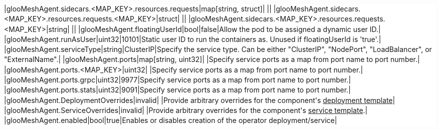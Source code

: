 |glooMeshAgent.sidecars.<MAP_KEY>.resources.requests|map[string, struct]| ||
|glooMeshAgent.sidecars.<MAP_KEY>.resources.requests.<MAP_KEY>|struct| ||
|glooMeshAgent.sidecars.<MAP_KEY>.resources.requests.<MAP_KEY>|string| ||
|glooMeshAgent.floatingUserId|bool|false|Allow the pod to be assigned a dynamic user ID.|
|glooMeshAgent.runAsUser|uint32|10101|Static user ID to run the containers as. Unused if floatingUserId is 'true'.|
|glooMeshAgent.serviceType|string|ClusterIP|Specify the service type. Can be either "ClusterIP", "NodePort", "LoadBalancer", or "ExternalName".|
|glooMeshAgent.ports|map[string, uint32]| |Specify service ports as a map from port name to port number.|
|glooMeshAgent.ports.<MAP_KEY>|uint32| |Specify service ports as a map from port name to port number.|
|glooMeshAgent.ports.grpc|uint32|9977|Specify service ports as a map from port name to port number.|
|glooMeshAgent.ports.stats|uint32|9091|Specify service ports as a map from port name to port number.|
|glooMeshAgent.DeploymentOverrides|invalid| |Provide arbitrary overrides for the component's [deployment template](https://kubernetes.io/docs/reference/kubernetes-api/workload-resources/deployment-v1/)|
|glooMeshAgent.ServiceOverrides|invalid| |Provide arbitrary overrides for the component's [service template](https://kubernetes.io/docs/reference/kubernetes-api/service-resources/service-v1/).|
|glooMeshAgent.enabled|bool|true|Enables or disables creation of the operator deployment/service|
